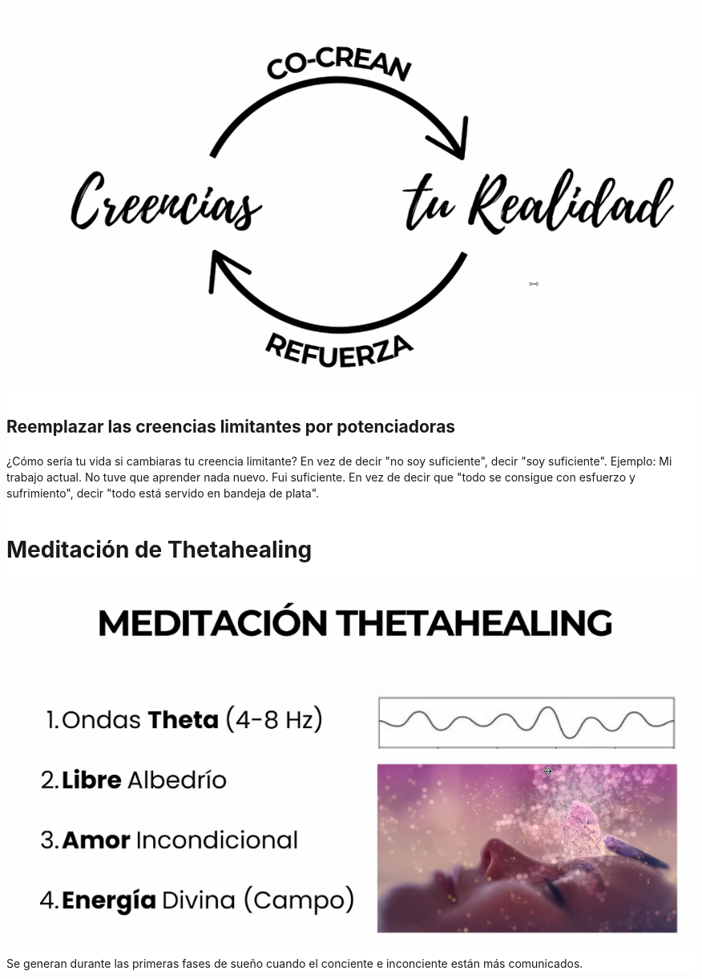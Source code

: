 ![alt text](image-40.png)

## Reemplazar las creencias limitantes por potenciadoras
¿Cómo sería tu vida si cambiaras tu creencia limitante?
En vez de decir "no soy suficiente", decir "soy suficiente". Ejemplo: Mi trabajo actual. No tuve que aprender nada nuevo. Fui suficiente.
En vez de decir que "todo se consigue con esfuerzo y sufrimiento", decir "todo está servido en bandeja de plata".

# Meditación de Thetahealing
![alt text](image-41.png)
Se generan durante las primeras fases de sueño cuando el conciente e inconciente están más comunicados.
